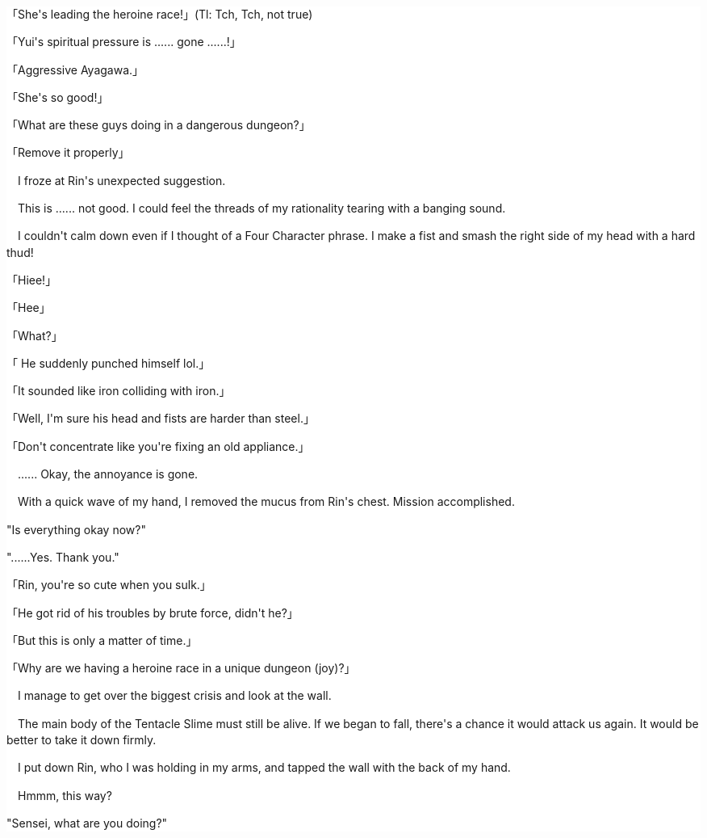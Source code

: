 「She's leading the heroine race!」(Tl: Tch, Tch, not true)

「Yui's spiritual pressure is ...... gone ......!」

「Aggressive Ayagawa.」

「She's so good!」 

「What are these guys doing in a dangerous dungeon?」

「Remove it properly」


　I froze at Rin's unexpected suggestion.

　This is ...... not good. I could feel the threads of my rationality tearing with a banging sound.

　I couldn't calm down even if I thought of a Four Character phrase. I make a fist and smash the right side of my head with a hard thud!　


「Hiee!」

「Hee」

「What?」

「 He suddenly punched himself lol.」

「It sounded like iron colliding with iron.」

「Well, I'm sure his head and fists are harder than steel.」

「Don't concentrate like you're fixing an old appliance.」


　...... Okay, the annoyance is gone.

　With a quick wave of my hand, I removed the mucus from Rin's chest. Mission accomplished.


"Is everything okay now?"

"......Yes. Thank you."


「Rin, you're so cute when you sulk.」

「He got rid of his troubles by brute force, didn't he?」

「But this is only a matter of time.」

「Why are we having a heroine race in a unique dungeon (joy)?」


　I manage to get over the biggest crisis and look at the wall.

　The main body of the Tentacle Slime must still be alive. If we began to fall, there's a chance it would attack us again. It would be better to take it down firmly.


　I put down Rin, who I was holding in my arms, and tapped the wall with the back of my hand.

　Hmmm, this way?


"Sensei, what are you doing?"
